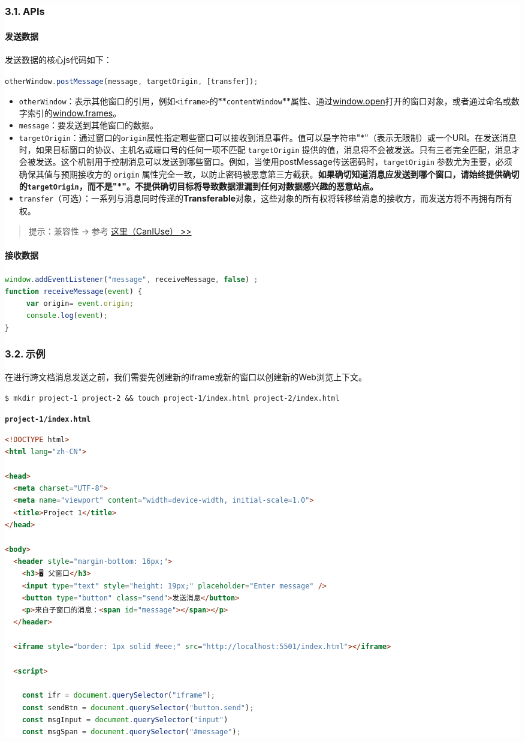 ### 3.1. APIs

#### 发送数据

发送数据的核心js代码如下：

```javascript
otherWindow.postMessage(message, targetOrigin, [transfer]);
```

- `otherWindow`：表示其他窗口的引用，例如`<iframe>`的**`contentWindow`**属性、通过[window.open](https://developer.mozilla.org/en-US/docs/Web/API/Window/open)打开的窗口对象，或者通过命名或数字索引的[window.frames](https://developer.mozilla.org/en-US/docs/Web/API/Window/frames)。
- `message`：要发送到其他窗口的数据。
- `targetOrigin`：通过窗口的`origin`属性指定哪些窗口可以接收到消息事件。值可以是字符串"\*"（表示无限制）或一个URI。在发送消息时，如果目标窗口的协议、主机名或端口号的任何一项不匹配 `targetOrigin` 提供的值，消息将不会被发送。只有三者完全匹配，消息才会被发送。这个机制用于控制消息可以发送到哪些窗口。例如，当使用postMessage传送密码时，`targetOrigin` 参数尤为重要，必须确保其值与预期接收方的 `origin` 属性完全一致，以防止密码被恶意第三方截获。**如果确切知道消息应发送到哪个窗口，请始终提供确切的`targetOrigin`，而不是"*"。不提供确切目标将导致数据泄漏到任何对数据感兴趣的恶意站点。**
- `transfer`（可选）：一系列与消息同时传递的**Transferable**对象，这些对象的所有权将转移给消息的接收方，而发送方将不再拥有所有权。

> 提示：兼容性 → 参考 [这里（CanIUse） >>](https://caniuse.com/?search=postmessage)

#### 接收数据

```js
window.addEventListener("message", receiveMessage, false) ;
function receiveMessage(event) {
     var origin= event.origin;
     console.log(event);
}
```

### 3.2. 示例

在进行跨文档消息发送之前，我们需要先创建新的iframe或新的窗口以创建新的Web浏览上下文。

```shell
$ mkdir project-1 project-2 && touch project-1/index.html project-2/index.html
```

**`project-1/index.html`**

```html
<!DOCTYPE html>
<html lang="zh-CN">

<head>
  <meta charset="UTF-8">
  <meta name="viewport" content="width=device-width, initial-scale=1.0">
  <title>Project 1</title>
</head>

<body>
  <header style="margin-bottom: 16px;">
    <h3>🖥 父窗口</h3>
    <input type="text" style="height: 19px;" placeholder="Enter message" />
    <button type="button" class="send">发送消息</button>
    <p>来自子窗口的消息：<span id="message"></span></p>
  </header>

  <iframe style="border: 1px solid #eee;" src="http://localhost:5501/index.html"></iframe>

  <script>

    const ifr = document.querySelector("iframe");
    const sendBtn = document.querySelector("button.send");
    const msgInput = document.querySelector("input")
    const msgSpan = document.querySelector("#message");
```